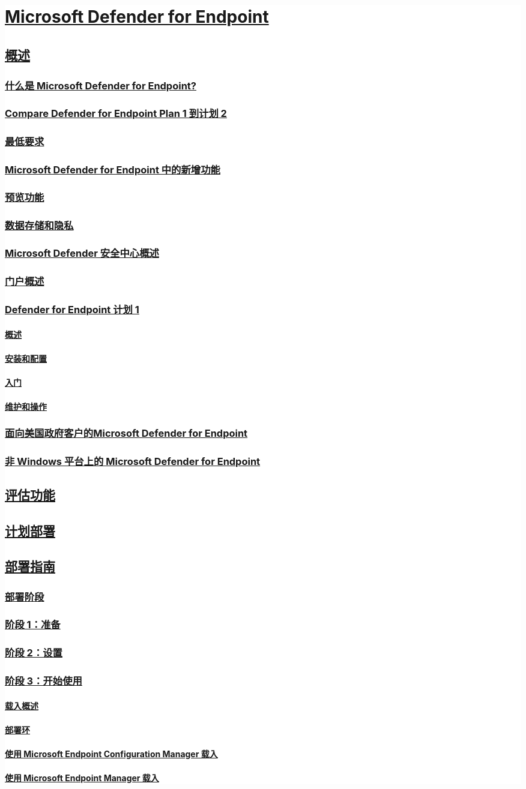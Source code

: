 # [Microsoft Defender for Endpoint](index.yml)

## [概述]()
### [什么是 Microsoft Defender for Endpoint?](microsoft-defender-endpoint.md)
### [Compare Defender for Endpoint Plan 1 到计划 2](defender-endpoint-plan-1-2.md)
### [最低要求](minimum-requirements.md)
### [Microsoft Defender for Endpoint 中的新增功能](whats-new-in-microsoft-defender-endpoint.md)
### [预览功能](preview.md)
### [数据存储和隐私](data-storage-privacy.md)
### [Microsoft Defender 安全中心概述](use.md)
### [门户概述](portal-overview.md)
### [Defender for Endpoint 计划 1]()
#### [概述](defender-endpoint-plan-1.md)
#### [安装和配置](mde-p1-setup-configuration.md)
#### [入门](mde-plan1-getting-started.md)
#### [维护和操作](mde-p1-maintenance-operations.md)
### [面向美国政府客户的Microsoft Defender for Endpoint](gov.md)
### [非 Windows 平台上的 Microsoft Defender for Endpoint](non-windows.md)


## [评估功能](evaluation-lab.md)

## [计划部署](deployment-strategy.md)

## [部署指南]()
### [部署阶段](deployment-phases.md)
### [阶段 1：准备](prepare-deployment.md)
### [阶段 2：设置](production-deployment.md)
### [阶段 3：开始使用]()
#### [载入概述](onboarding.md)
#### [部署环](deployment-rings.md)
#### [使用 Microsoft Endpoint Configuration Manager 载入](onboarding-endpoint-configuration-manager.md)
#### [使用 Microsoft Endpoint Manager 载入](onboarding-endpoint-manager.md)
